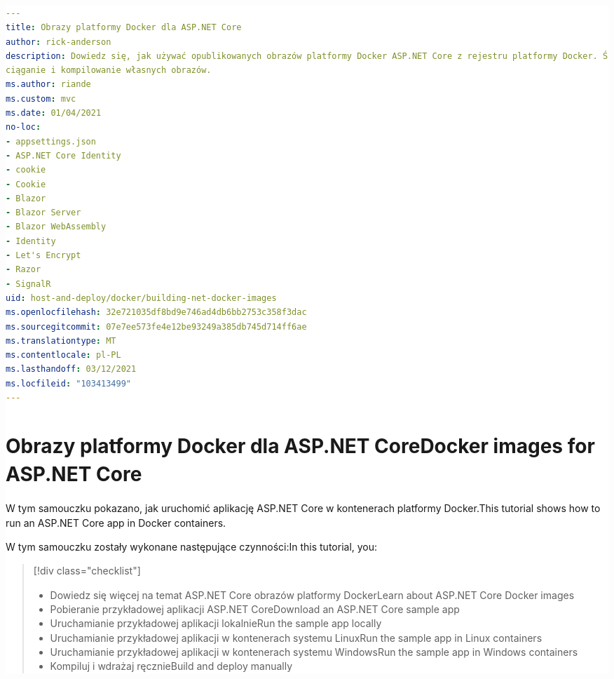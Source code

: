 ```yaml
---
title: Obrazy platformy Docker dla ASP.NET Core
author: rick-anderson
description: Dowiedz się, jak używać opublikowanych obrazów platformy Docker ASP.NET Core z rejestru platformy Docker. Ściąganie i kompilowanie własnych obrazów.
ms.author: riande
ms.custom: mvc
ms.date: 01/04/2021
no-loc:
- appsettings.json
- ASP.NET Core Identity
- cookie
- Cookie
- Blazor
- Blazor Server
- Blazor WebAssembly
- Identity
- Let's Encrypt
- Razor
- SignalR
uid: host-and-deploy/docker/building-net-docker-images
ms.openlocfilehash: 32e721035df8bd9e746ad4db6bb2753c358f3dac
ms.sourcegitcommit: 07e7ee573fe4e12be93249a385db745d714ff6ae
ms.translationtype: MT
ms.contentlocale: pl-PL
ms.lasthandoff: 03/12/2021
ms.locfileid: "103413499"
---
```

# <a name="docker-images-for-aspnet-core"></a><span data-ttu-id="45e1c-104">Obrazy platformy Docker dla ASP.NET Core</span><span class="sxs-lookup"><span data-stu-id="45e1c-104">Docker images for ASP.NET Core</span></span>

<span data-ttu-id="45e1c-105">W tym samouczku pokazano, jak uruchomić aplikację ASP.NET Core w kontenerach platformy Docker.</span><span class="sxs-lookup"><span data-stu-id="45e1c-105">This tutorial shows how to run an ASP.NET Core app in Docker containers.</span></span>

<span data-ttu-id="45e1c-106">W tym samouczku zostały wykonane następujące czynności:</span><span class="sxs-lookup"><span data-stu-id="45e1c-106">In this tutorial, you:</span></span>
> [!div class="checklist"]
> * <span data-ttu-id="45e1c-107">Dowiedz się więcej na temat ASP.NET Core obrazów platformy Docker</span><span class="sxs-lookup"><span data-stu-id="45e1c-107">Learn about ASP.NET Core Docker images</span></span>
> * <span data-ttu-id="45e1c-108">Pobieranie przykładowej aplikacji ASP.NET Core</span><span class="sxs-lookup"><span data-stu-id="45e1c-108">Download an ASP.NET Core sample app</span></span>
> * <span data-ttu-id="45e1c-109">Uruchamianie przykładowej aplikacji lokalnie</span><span class="sxs-lookup"><span data-stu-id="45e1c-109">Run the sample app locally</span></span>
> * <span data-ttu-id="45e1c-110">Uruchamianie przykładowej aplikacji w kontenerach systemu Linux</span><span class="sxs-lookup"><span data-stu-id="45e1c-110">Run the sample app in Linux containers</span></span>
> * <span data-ttu-id="45e1c-111">Uruchamianie przykładowej aplikacji w kontenerach systemu Windows</span><span class="sxs-lookup"><span data-stu-id="45e1c-111">Run the sample app in Windows containers</span></span>
> * <span data-ttu-id="45e1c-112">Kompiluj i wdrażaj ręcznie</span><span class="sxs-lookup"><span data-stu-id="45e1c-112">Build and deploy manually</span></span>
